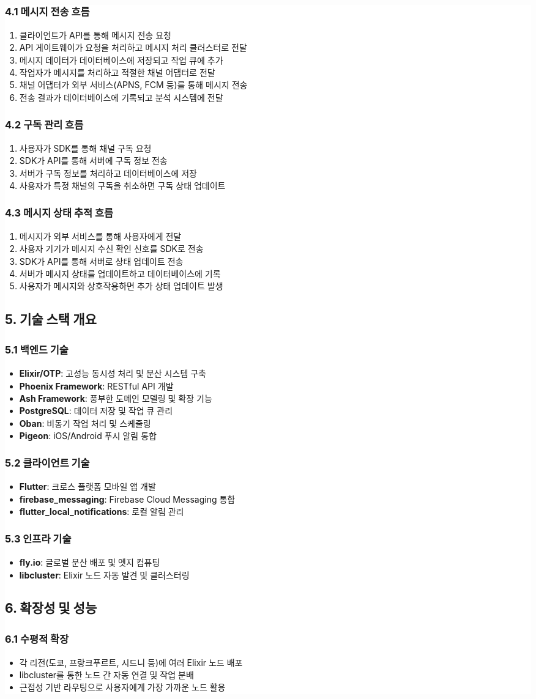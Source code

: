 ### 4.1 메시지 전송 흐름

1. 클라이언트가 API를 통해 메시지 전송 요청
2. API 게이트웨이가 요청을 처리하고 메시지 처리 클러스터로 전달
3. 메시지 데이터가 데이터베이스에 저장되고 작업 큐에 추가
4. 작업자가 메시지를 처리하고 적절한 채널 어댑터로 전달
5. 채널 어댑터가 외부 서비스(APNS, FCM 등)를 통해 메시지 전송
6. 전송 결과가 데이터베이스에 기록되고 분석 시스템에 전달

### 4.2 구독 관리 흐름

1. 사용자가 SDK를 통해 채널 구독 요청
2. SDK가 API를 통해 서버에 구독 정보 전송
3. 서버가 구독 정보를 처리하고 데이터베이스에 저장
4. 사용자가 특정 채널의 구독을 취소하면 구독 상태 업데이트

### 4.3 메시지 상태 추적 흐름

1. 메시지가 외부 서비스를 통해 사용자에게 전달
2. 사용자 기기가 메시지 수신 확인 신호를 SDK로 전송
3. SDK가 API를 통해 서버로 상태 업데이트 전송
4. 서버가 메시지 상태를 업데이트하고 데이터베이스에 기록
5. 사용자가 메시지와 상호작용하면 추가 상태 업데이트 발생

## 5. 기술 스택 개요

### 5.1 백엔드 기술

- **Elixir/OTP**: 고성능 동시성 처리 및 분산 시스템 구축
- **Phoenix Framework**: RESTful API 개발
- **Ash Framework**: 풍부한 도메인 모델링 및 확장 기능
- **PostgreSQL**: 데이터 저장 및 작업 큐 관리
- **Oban**: 비동기 작업 처리 및 스케줄링
- **Pigeon**: iOS/Android 푸시 알림 통합

### 5.2 클라이언트 기술

- **Flutter**: 크로스 플랫폼 모바일 앱 개발
- **firebase_messaging**: Firebase Cloud Messaging 통합
- **flutter_local_notifications**: 로컬 알림 관리

### 5.3 인프라 기술

- **fly.io**: 글로벌 분산 배포 및 엣지 컴퓨팅
- **libcluster**: Elixir 노드 자동 발견 및 클러스터링

## 6. 확장성 및 성능

### 6.1 수평적 확장

- 각 리전(도쿄, 프랑크푸르트, 시드니 등)에 여러 Elixir 노드 배포
- libcluster를 통한 노드 간 자동 연결 및 작업 분배
- 근접성 기반 라우팅으로 사용자에게 가장 가까운 노드 활용

